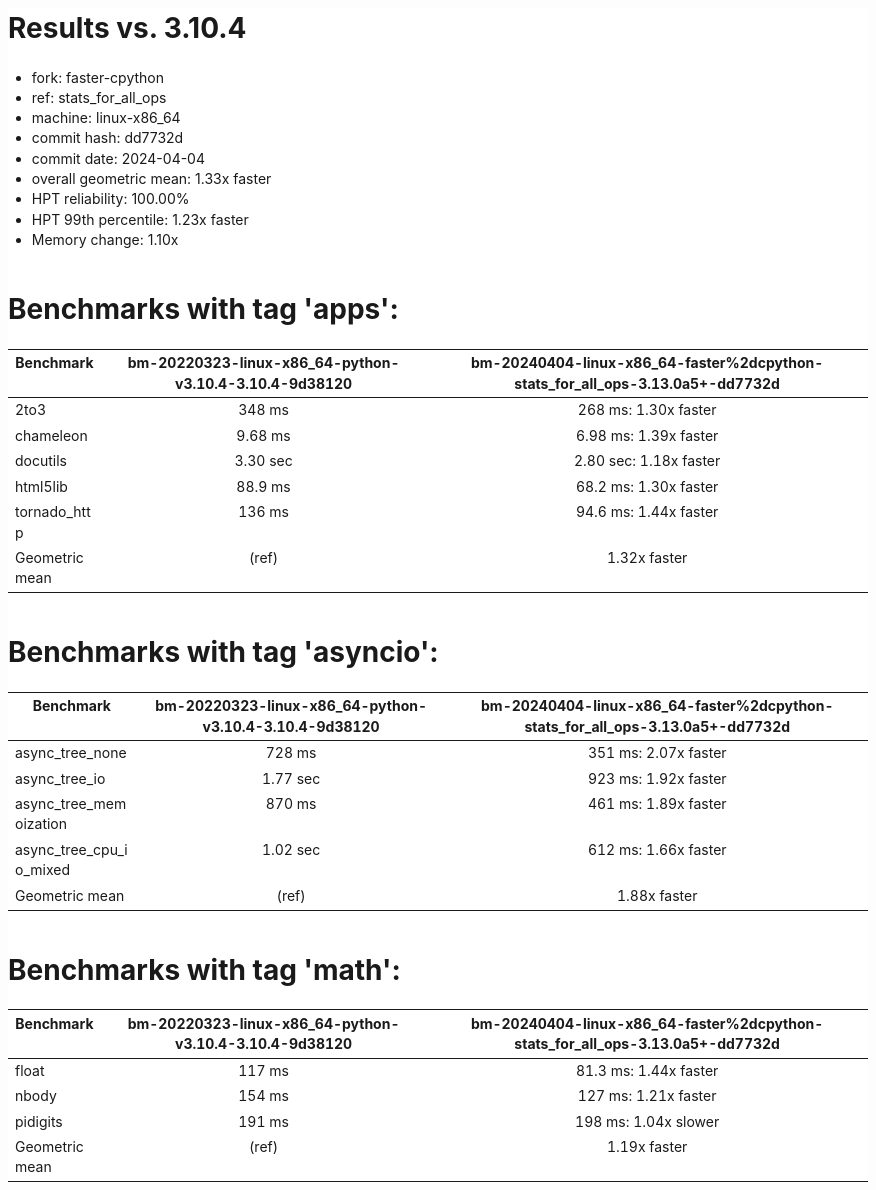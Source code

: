 # Results vs. 3.10.4

- fork: faster-cpython
- ref: stats_for_all_ops
- machine: linux-x86_64
- commit hash: dd7732d
- commit date: 2024-04-04
- overall geometric mean: 1.33x faster
- HPT reliability: 100.00%
- HPT 99th percentile: 1.23x faster
- Memory change: 1.10x

Benchmarks with tag 'apps':
===========================

| Benchmark      | bm-20220323-linux-x86_64-python-v3.10.4-3.10.4-9d38120 | bm-20240404-linux-x86_64-faster%2dcpython-stats_for_all_ops-3.13.0a5+-dd7732d |
|----------------|:------------------------------------------------------:|:-----------------------------------------------------------------------------:|
| 2to3           | 348 ms                                                 | 268 ms: 1.30x faster                                                          |
| chameleon      | 9.68 ms                                                | 6.98 ms: 1.39x faster                                                         |
| docutils       | 3.30 sec                                               | 2.80 sec: 1.18x faster                                                        |
| html5lib       | 88.9 ms                                                | 68.2 ms: 1.30x faster                                                         |
| tornado_http   | 136 ms                                                 | 94.6 ms: 1.44x faster                                                         |
| Geometric mean | (ref)                                                  | 1.32x faster                                                                  |

Benchmarks with tag 'asyncio':
==============================

| Benchmark               | bm-20220323-linux-x86_64-python-v3.10.4-3.10.4-9d38120 | bm-20240404-linux-x86_64-faster%2dcpython-stats_for_all_ops-3.13.0a5+-dd7732d |
|-------------------------|:------------------------------------------------------:|:-----------------------------------------------------------------------------:|
| async_tree_none         | 728 ms                                                 | 351 ms: 2.07x faster                                                          |
| async_tree_io           | 1.77 sec                                               | 923 ms: 1.92x faster                                                          |
| async_tree_memoization  | 870 ms                                                 | 461 ms: 1.89x faster                                                          |
| async_tree_cpu_io_mixed | 1.02 sec                                               | 612 ms: 1.66x faster                                                          |
| Geometric mean          | (ref)                                                  | 1.88x faster                                                                  |

Benchmarks with tag 'math':
===========================

| Benchmark      | bm-20220323-linux-x86_64-python-v3.10.4-3.10.4-9d38120 | bm-20240404-linux-x86_64-faster%2dcpython-stats_for_all_ops-3.13.0a5+-dd7732d |
|----------------|:------------------------------------------------------:|:-----------------------------------------------------------------------------:|
| float          | 117 ms                                                 | 81.3 ms: 1.44x faster                                                         |
| nbody          | 154 ms                                                 | 127 ms: 1.21x faster                                                          |
| pidigits       | 191 ms                                                 | 198 ms: 1.04x slower                                                          |
| Geometric mean | (ref)                                                  | 1.19x faster                                                                  |
